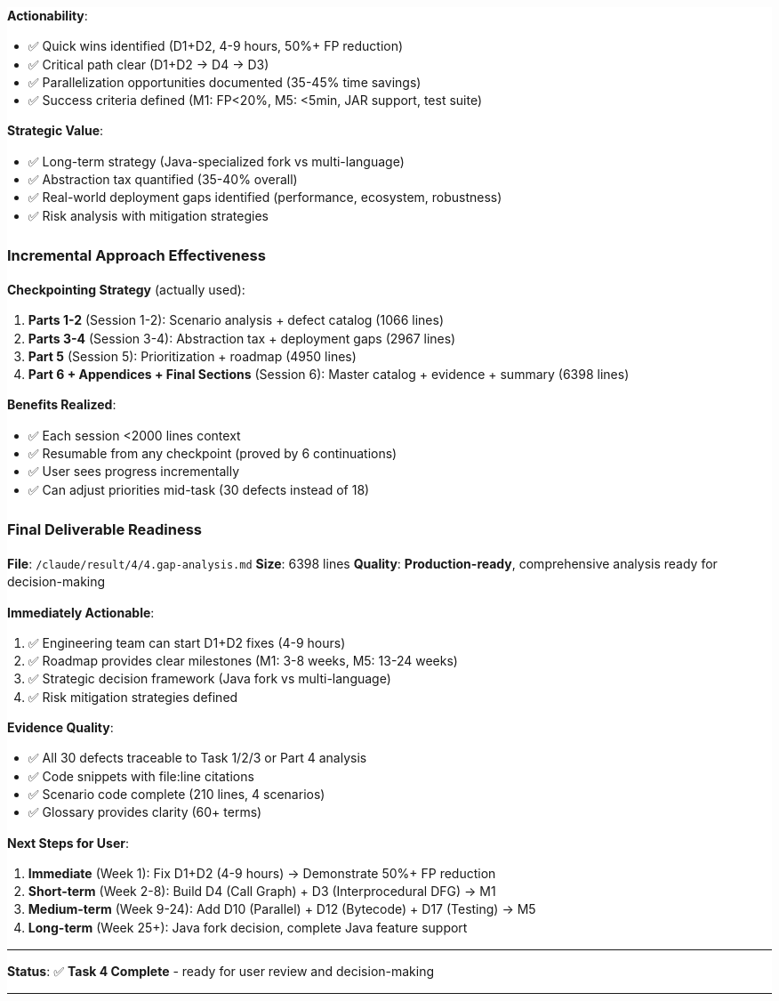 **Actionability**:
- ✅ Quick wins identified (D1+D2, 4-9 hours, 50%+ FP reduction)
- ✅ Critical path clear (D1+D2 → D4 → D3)
- ✅ Parallelization opportunities documented (35-45% time savings)
- ✅ Success criteria defined (M1: FP<20%, M5: <5min, JAR support, test suite)

**Strategic Value**:
- ✅ Long-term strategy (Java-specialized fork vs multi-language)
- ✅ Abstraction tax quantified (35-40% overall)
- ✅ Real-world deployment gaps identified (performance, ecosystem, robustness)
- ✅ Risk analysis with mitigation strategies

### Incremental Approach Effectiveness

**Checkpointing Strategy** (actually used):
1. **Parts 1-2** (Session 1-2): Scenario analysis + defect catalog (1066 lines)
2. **Parts 3-4** (Session 3-4): Abstraction tax + deployment gaps (2967 lines)
3. **Part 5** (Session 5): Prioritization + roadmap (4950 lines)
4. **Part 6 + Appendices + Final Sections** (Session 6): Master catalog + evidence + summary (6398 lines)

**Benefits Realized**:
- ✅ Each session <2000 lines context
- ✅ Resumable from any checkpoint (proved by 6 continuations)
- ✅ User sees progress incrementally
- ✅ Can adjust priorities mid-task (30 defects instead of 18)

### Final Deliverable Readiness

**File**: `/claude/result/4/4.gap-analysis.md`
**Size**: 6398 lines
**Quality**: **Production-ready**, comprehensive analysis ready for decision-making

**Immediately Actionable**:
1. ✅ Engineering team can start D1+D2 fixes (4-9 hours)
2. ✅ Roadmap provides clear milestones (M1: 3-8 weeks, M5: 13-24 weeks)
3. ✅ Strategic decision framework (Java fork vs multi-language)
4. ✅ Risk mitigation strategies defined

**Evidence Quality**:
- ✅ All 30 defects traceable to Task 1/2/3 or Part 4 analysis
- ✅ Code snippets with file:line citations
- ✅ Scenario code complete (210 lines, 4 scenarios)
- ✅ Glossary provides clarity (60+ terms)

**Next Steps for User**:
1. **Immediate** (Week 1): Fix D1+D2 (4-9 hours) → Demonstrate 50%+ FP reduction
2. **Short-term** (Week 2-8): Build D4 (Call Graph) + D3 (Interprocedural DFG) → M1
3. **Medium-term** (Week 9-24): Add D10 (Parallel) + D12 (Bytecode) + D17 (Testing) → M5
4. **Long-term** (Week 25+): Java fork decision, complete Java feature support

---

**Status**: ✅ **Task 4 Complete** - ready for user review and decision-making

---